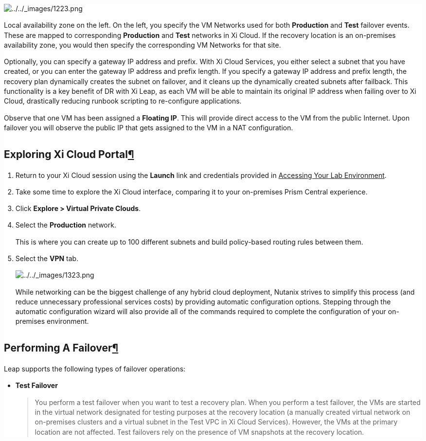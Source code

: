 <div class="figure">
<img alt="../../_images/1223.png" src="https://s3.amazonaws.com/handsonworkshops.prod.media/ws/7311424032b04999b9c942bdc02dc5bb/i/file/548fe05ba29f4f13b5e8908b4a2c2a03/1223.png" />
</div>
<p>Local availability zone on the left. On the left, you specify the VM Networks used for both <strong>Production</strong> and <strong>Test</strong> failover events. These are mapped to corresponding <strong>Production</strong> and <strong>Test</strong> networks in Xi Cloud. If the recovery location is an on-premises availability zone, you would then specify the corresponding VM Networks for that site.</p>
<p>Optionally, you can specify a gateway IP address and prefix. With Xi Cloud Services, you either select a subnet that you have created, or you can enter the gateway IP address and prefix length. If you specify a gateway IP address and prefix length, the recovery plan dynamically creates the subnet on failover, and it cleans up the dynamically created subnets after failback. This functionality is a key benefit of DR with Xi Leap, as each VM will be able to maintain its original IP address when failing over to Xi Cloud, drastically reducing runbook scripting to re-configure applications.</p>
<p>Observe that one VM has been assigned a <strong>Floating IP</strong>. This will provide direct access to the VM from the public Internet. Upon failover you will observe the public IP that gets assigned to the VM in a NAT configuration.</p>
</li>
</ol>
</div>
<div class="section" id="exploring-xi-cloud-portal">
<h2>Exploring Xi Cloud Portal<a class="headerlink" href="#exploring-xi-cloud-portal" title="Permalink to this headline">¶</a></h2>
<ol class="arabic">
<li><p class="first">Return to your Xi Cloud session using the <strong>Launch</strong> link and credentials provided in <a class="reference internal" href="#accessingleaplab"><span class="std std-ref">Accessing Your Lab Environment</span></a>.</p>
</li>
<li><p class="first">Take some time to explore the Xi Cloud interface, comparing it to your on-premises Prism Central experience.</p>
</li>
<li><p class="first">Click <strong>Explore &gt; Virtual Private Clouds</strong>.</p>
</li>
<li><p class="first">Select the <strong>Production</strong> network.</p>
<p>This is where you can create up to 100 different subnets and build policy-based routing rules between them.</p>
</li>
<li><p class="first">Select the <strong>VPN</strong> tab.</p>
<div class="figure">
<img alt="../../_images/1323.png" src="https://s3.amazonaws.com/handsonworkshops.prod.media/ws/7311424032b04999b9c942bdc02dc5bb/i/file/548fe05ba29f4f13b5e8908b4a2c2a03/1323.png" />
</div>
<p>While networking can be the biggest challenge of any hybrid cloud deployment, Nutanix strives to simplify this process (and reduce unnecessary professional services costs) by providing automatic configuration options. Stepping through the automatic configuration wizard will also provide all of the commands required to complete the configuration of your on-premises environment.</p>
</li>
</ol>
</div>
<div class="section" id="performing-a-failover">
<h2>Performing A Failover<a class="headerlink" href="#performing-a-failover" title="Permalink to this headline">¶</a></h2>
<p>Leap supports the following types of failover operations:</p>
<ul>
<li><p class="first"><strong>Test Failover</strong></p>
<blockquote>
<div><p>You perform a test failover when you want to test a recovery plan. When you perform a test failover, the VMs are started in the virtual network designated for testing purposes at the recovery location (a manually created virtual network on on-premises clusters and a virtual subnet in the Test VPC in Xi Cloud Services). However, the VMs at the primary location are not affected. Test failovers rely on the presence of VM snapshots at the recovery location.</p>
</div></blockquote>
</li>